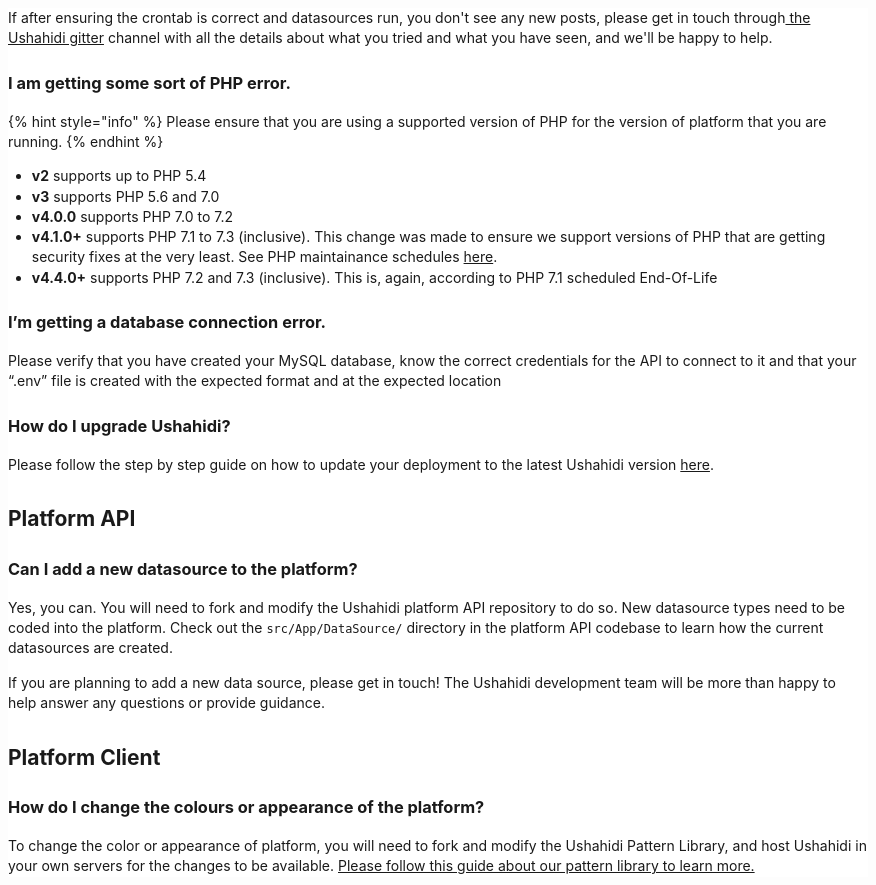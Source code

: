 If after ensuring the crontab is correct and datasources run, you don't see any new posts, please get in touch through[ the Ushahidi gitter](http://gitter.im/ushahidi/Community) channel with all the details about what you tried and what you have seen, and we'll be happy to help.

### I am getting some sort of PHP error.

{% hint style="info" %}
Please ensure that you are using a supported version of PHP for the version of platform that you are running.
{% endhint %}

* **v2** supports up to PHP 5.4
* **v3** supports PHP 5.6 and 7.0
* **v4.0.0** supports PHP 7.0 to 7.2
* **v4.1.0+** supports PHP 7.1 to 7.3 \(inclusive\). This change was made to ensure we support versions of PHP that are getting security fixes at the very least. See PHP maintainance schedules [here](https://www.php.net/supported-versions.php).
* **v4.4.0+** supports PHP 7.2 and 7.3 \(inclusive\). This is, again, according to PHP 7.1 scheduled End-Of-Life

### I’m getting a database connection error.

Please verify that you have created your MySQL database, know the correct credentials for the API to connect to it and that your “.env” file is created with the expected format and at the expected location

### How do I upgrade Ushahidi?

Please follow the step by step guide on how to update your deployment to the latest Ushahidi version [here](https://www.ushahidi.com/support/upgrading-ushahidi).

## Platform API

### Can I add a new datasource to the platform?

Yes, you can. You will need to fork and modify the Ushahidi platform API repository to do so. New datasource types need to be coded into the platform. Check out the `src/App/DataSource/` directory in the platform API codebase to learn how the current datasources are created.

If you are planning to add a new data source, please get in touch! The Ushahidi development team will be more than happy to help answer any questions or provide guidance.

## Platform Client

### How do I change the colours or appearance of the platform?

To change the color or appearance of platform, you will need to fork and modify the Ushahidi Pattern Library, and host Ushahidi in your own servers for the changes to be available. [Please follow this guide about our pattern library to learn more.](https://docs.ushahidi.com/platform-developer-documentation/changing-ui-styles-introduction-to-the-pattern-library)
